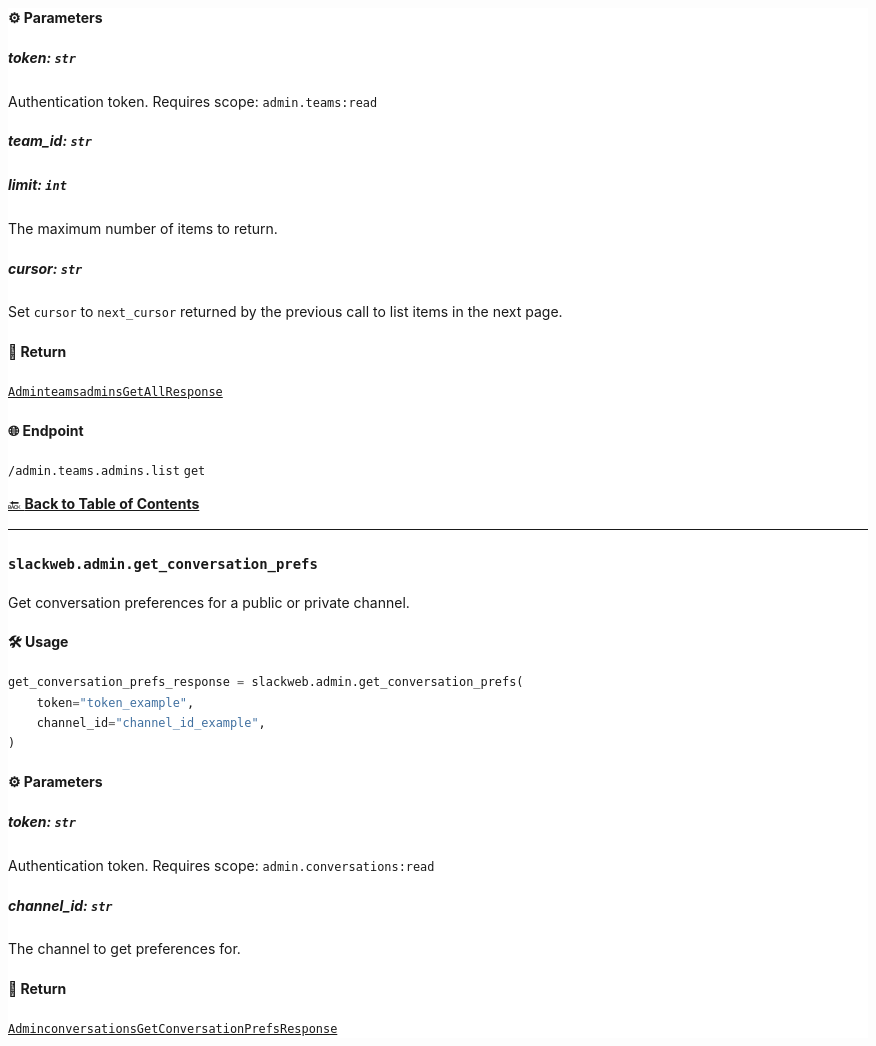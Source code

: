#### ⚙️ Parameters<a id="⚙️-parameters"></a>

##### token: `str`<a id="token-str"></a>

Authentication token. Requires scope: `admin.teams:read`

##### team_id: `str`<a id="team_id-str"></a>

##### limit: `int`<a id="limit-int"></a>

The maximum number of items to return.

##### cursor: `str`<a id="cursor-str"></a>

Set `cursor` to `next_cursor` returned by the previous call to list items in the next page.

#### 🔄 Return<a id="🔄-return"></a>

[`AdminteamsadminsGetAllResponse`](./slack_web_python_sdk/pydantic/adminteamsadmins_get_all_response.py)

#### 🌐 Endpoint<a id="🌐-endpoint"></a>

`/admin.teams.admins.list` `get`

[🔙 **Back to Table of Contents**](#table-of-contents)

---

### `slackweb.admin.get_conversation_prefs`<a id="slackwebadminget_conversation_prefs"></a>

Get conversation preferences for a public or private channel.

#### 🛠️ Usage<a id="🛠️-usage"></a>

```python
get_conversation_prefs_response = slackweb.admin.get_conversation_prefs(
    token="token_example",
    channel_id="channel_id_example",
)
```

#### ⚙️ Parameters<a id="⚙️-parameters"></a>

##### token: `str`<a id="token-str"></a>

Authentication token. Requires scope: `admin.conversations:read`

##### channel_id: `str`<a id="channel_id-str"></a>

The channel to get preferences for.

#### 🔄 Return<a id="🔄-return"></a>

[`AdminconversationsGetConversationPrefsResponse`](./slack_web_python_sdk/pydantic/adminconversations_get_conversation_prefs_response.py)
